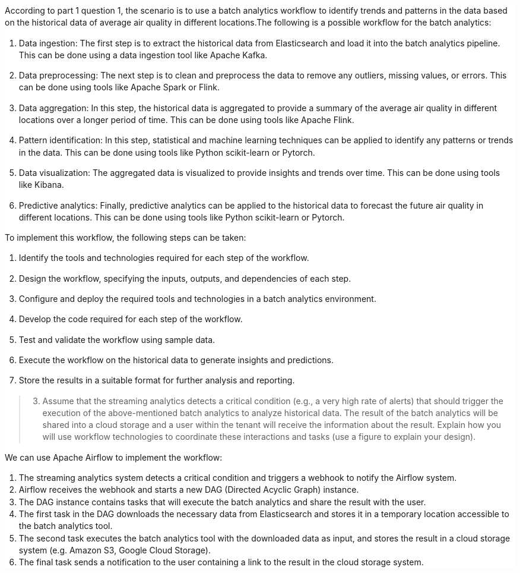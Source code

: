 According to part 1 question 1, the scenario is to use a batch analytics workflow to identify trends and patterns in the data based on the historical data of average air quality in different locations.The following is a possible workflow for the batch analytics:

1. Data ingestion: The first step is to extract the historical data from Elasticsearch and load it into the batch analytics pipeline. This can be done using a data ingestion tool like Apache Kafka.

2. Data preprocessing: The next step is to clean and preprocess the data to remove any outliers, missing values, or errors. This can be done using tools like Apache Spark or Flink.

3. Data aggregation: In this step, the historical data is aggregated to provide a summary of the average air quality in different locations over a longer period of time. This can be done using tools like Apache Flink.

4. Pattern identification: In this step, statistical and machine learning techniques can be applied to identify any patterns or trends in the data. This can be done using tools like Python scikit-learn or Pytorch.

5. Data visualization: The aggregated data is visualized to provide insights and trends over time. This can be done using tools like Kibana.

6. Predictive analytics: Finally, predictive analytics can be applied to the historical data to forecast the future air quality in different locations. This can be done using tools like Python scikit-learn or Pytorch.

To implement this workflow, the following steps can be taken:

1. Identify the tools and technologies required for each step of the workflow.

2. Design the workflow, specifying the inputs, outputs, and dependencies of each step.

3. Configure and deploy the required tools and technologies in a batch analytics environment.

4. Develop the code required for each step of the workflow.

5. Test and validate the workflow using sample data.

6. Execute the workflow on the historical data to generate insights and predictions.

7. Store the results in a suitable format for further analysis and reporting.



> 3. Assume that the streaming analytics detects a critical condition (e.g., a very high rate of alerts) that should trigger the execution of the above-mentioned batch analytics to analyze historical data. The result of the batch analytics will be shared into a cloud storage and a user within the tenant will receive the information about the result. Explain how you will use workflow technologies to coordinate these interactions and tasks (use a figure to explain your design).

We can use Apache Airflow to implement the workflow:

1. The streaming analytics system detects a critical condition and triggers a webhook to notify the Airflow system.
2. Airflow receives the webhook and starts a new DAG (Directed Acyclic Graph) instance.
3. The DAG instance contains tasks that will execute the batch analytics and share the result with the user.
4. The first task in the DAG downloads the necessary data from Elasticsearch and stores it in a temporary location accessible to the batch analytics tool.
5. The second task executes the batch analytics tool with the downloaded data as input, and stores the result in a cloud storage system (e.g. Amazon S3, Google Cloud Storage).
6. The final task sends a notification to the user containing a link to the result in the cloud storage system.
